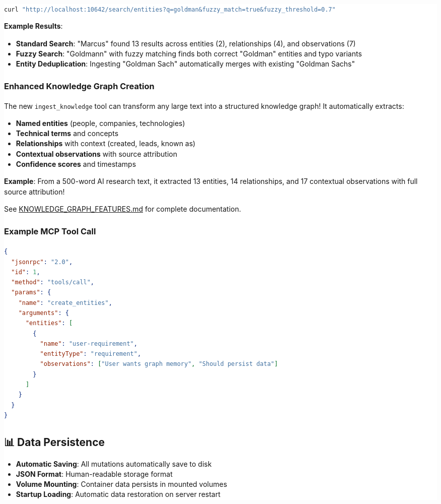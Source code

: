 ```bash
curl "http://localhost:10642/search/entities?q=goldman&fuzzy_match=true&fuzzy_threshold=0.7"
```

**Example Results**: 
- **Standard Search**: "Marcus" found 13 results across entities (2), relationships (4), and observations (7)
- **Fuzzy Search**: "Goldmann" with fuzzy matching finds both correct "Goldman" entities and typo variants
- **Entity Deduplication**: Ingesting "Goldman Sach" automatically merges with existing "Goldman Sachs"

### Enhanced Knowledge Graph Creation

The new `ingest_knowledge` tool can transform any large text into a structured knowledge graph! It automatically extracts:

- **Named entities** (people, companies, technologies)
- **Technical terms** and concepts  
- **Relationships** with context (created, leads, known as)
- **Contextual observations** with source attribution
- **Confidence scores** and timestamps

**Example**: From a 500-word AI research text, it extracted 13 entities, 14 relationships, and 17 contextual observations with full source attribution!

See [KNOWLEDGE_GRAPH_FEATURES.md](KNOWLEDGE_GRAPH_FEATURES.md) for complete documentation.

### Example MCP Tool Call

```json
{
  "jsonrpc": "2.0",
  "id": 1,
  "method": "tools/call",
  "params": {
    "name": "create_entities",
    "arguments": {
      "entities": [
        {
          "name": "user-requirement",
          "entityType": "requirement",
          "observations": ["User wants graph memory", "Should persist data"]
        }
      ]
    }
  }
}
```

## 📊 Data Persistence

- **Automatic Saving**: All mutations automatically save to disk
- **JSON Format**: Human-readable storage format
- **Volume Mounting**: Container data persists in mounted volumes
- **Startup Loading**: Automatic data restoration on server restart
